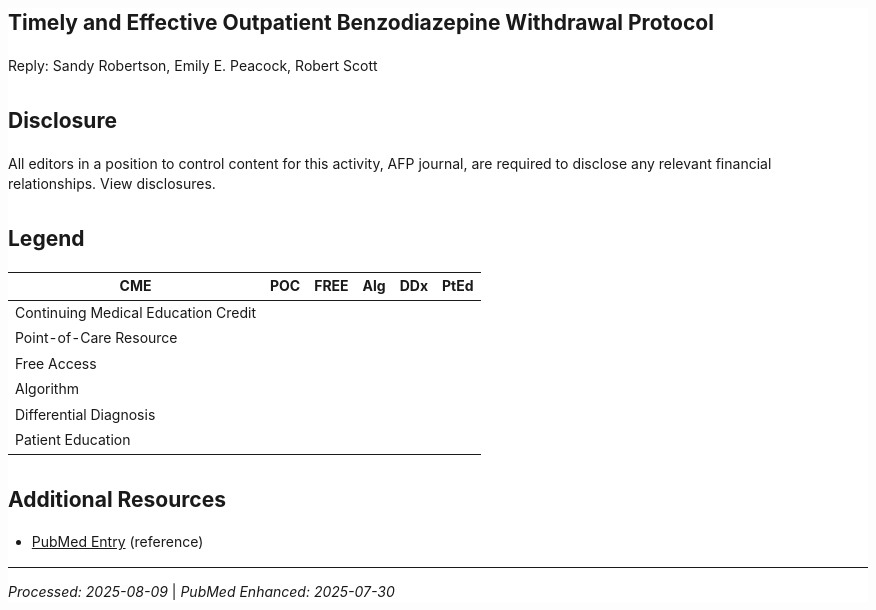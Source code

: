 ## Timely and Effective Outpatient Benzodiazepine Withdrawal Protocol

Reply: Sandy Robertson, Emily E. Peacock, Robert Scott

## Disclosure

All editors in a position to control content for this activity, AFP journal, are required to disclose any relevant financial relationships. View disclosures.

## Legend

| CME | POC | FREE | Alg | DDx | PtEd |
|---|---|---|---|---|---|
| Continuing Medical Education Credit |
| Point-of-Care Resource |
| Free Access |
| Algorithm |
| Differential Diagnosis |
| Patient Education |

## Additional Resources

- [PubMed Entry](https://pubmed.ncbi.nlm.nih.gov/39823611/) (reference)

---

*Processed: 2025-08-09* | *PubMed Enhanced: 2025-07-30*
